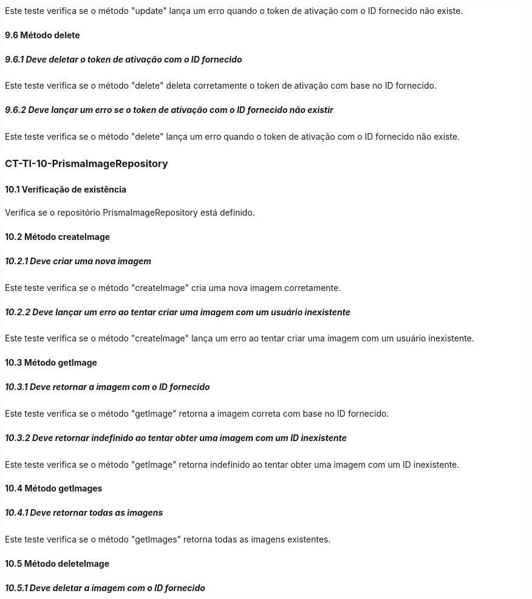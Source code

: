 Este teste verifica se o método "update" lança um erro quando o token de ativação com o ID fornecido não existe.

#### 9.6 Método delete

##### 9.6.1 Deve deletar o token de ativação com o ID fornecido

Este teste verifica se o método "delete" deleta corretamente o token de ativação com base no ID fornecido.

##### 9.6.2 Deve lançar um erro se o token de ativação com o ID fornecido não existir

Este teste verifica se o método "delete" lança um erro quando o token de ativação com o ID fornecido não existe.

### CT-TI-10-PrismaImageRepository

#### 10.1 Verificação de existência

Verifica se o repositório PrismaImageRepository está definido.

#### 10.2 Método createImage

##### 10.2.1 Deve criar uma nova imagem

Este teste verifica se o método "createImage" cria uma nova imagem corretamente.

##### 10.2.2 Deve lançar um erro ao tentar criar uma imagem com um usuário inexistente

Este teste verifica se o método "createImage" lança um erro ao tentar criar uma imagem com um usuário inexistente.

#### 10.3 Método getImage

##### 10.3.1 Deve retornar a imagem com o ID fornecido

Este teste verifica se o método "getImage" retorna a imagem correta com base no ID fornecido.

##### 10.3.2 Deve retornar indefinido ao tentar obter uma imagem com um ID inexistente

Este teste verifica se o método "getImage" retorna indefinido ao tentar obter uma imagem com um ID inexistente.

#### 10.4 Método getImages

##### 10.4.1 Deve retornar todas as imagens

Este teste verifica se o método "getImages" retorna todas as imagens existentes.

#### 10.5 Método deleteImage

##### 10.5.1 Deve deletar a imagem com o ID fornecido

